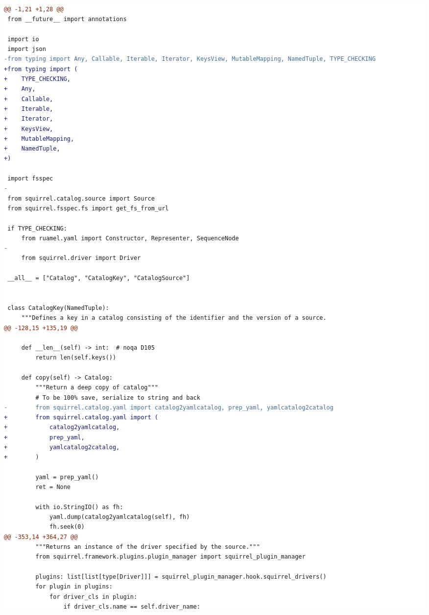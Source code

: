 ```diff
@@ -1,21 +1,28 @@
 from __future__ import annotations
 
 import io
 import json
-from typing import Any, Callable, Iterable, Iterator, KeysView, MutableMapping, NamedTuple, TYPE_CHECKING
+from typing import (
+    TYPE_CHECKING,
+    Any,
+    Callable,
+    Iterable,
+    Iterator,
+    KeysView,
+    MutableMapping,
+    NamedTuple,
+)
 
 import fsspec
-
 from squirrel.catalog.source import Source
 from squirrel.fsspec.fs import get_fs_from_url
 
 if TYPE_CHECKING:
     from ruamel.yaml import Constructor, Representer, SequenceNode
-
     from squirrel.driver import Driver
 
 __all__ = ["Catalog", "CatalogKey", "CatalogSource"]
 
 
 class CatalogKey(NamedTuple):
     """Defines a key in a catalog consisting of the identifier and the version of a source.
@@ -128,15 +135,19 @@
 
     def __len__(self) -> int:  # noqa D105
         return len(self.keys())
 
     def copy(self) -> Catalog:
         """Return a deep copy of catalog"""
         # To be 100% save, serialize to string and back
-        from squirrel.catalog.yaml import catalog2yamlcatalog, prep_yaml, yamlcatalog2catalog
+        from squirrel.catalog.yaml import (
+            catalog2yamlcatalog,
+            prep_yaml,
+            yamlcatalog2catalog,
+        )
 
         yaml = prep_yaml()
         ret = None
 
         with io.StringIO() as fh:
             yaml.dump(catalog2yamlcatalog(self), fh)
             fh.seek(0)
@@ -353,14 +364,27 @@
         """Returns an instance of the driver specified by the source."""
         from squirrel.framework.plugins.plugin_manager import squirrel_plugin_manager
 
         plugins: list[list[type[Driver]]] = squirrel_plugin_manager.hook.squirrel_drivers()
         for plugin in plugins:
             for driver_cls in plugin:
                 if driver_cls.name == self.driver_name:
```